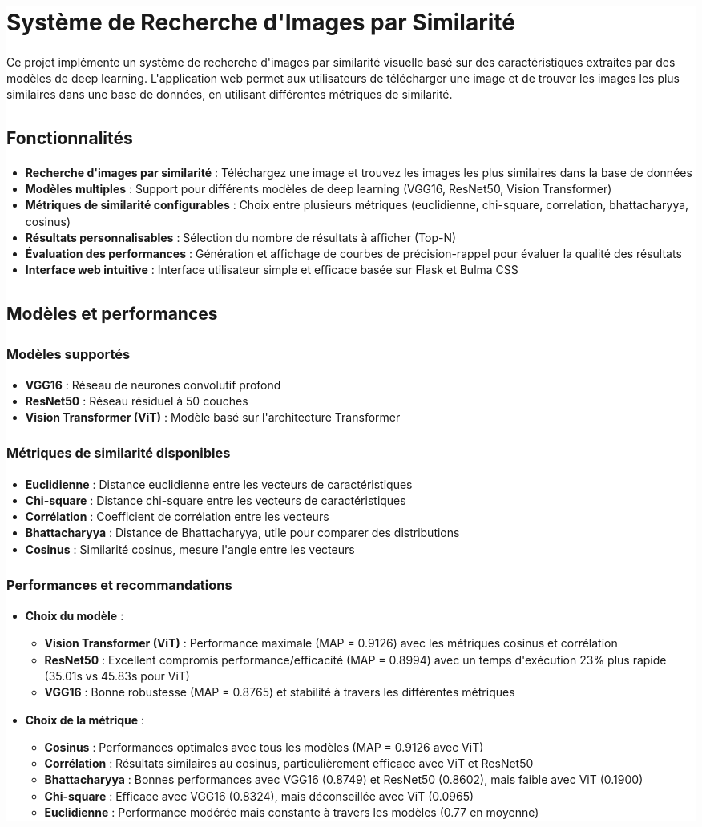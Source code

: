 # Système de Recherche d'Images par Similarité

Ce projet implémente un système de recherche d'images par similarité visuelle basé sur des caractéristiques extraites par des modèles de deep learning. L'application web permet aux utilisateurs de télécharger une image et de trouver les images les plus similaires dans une base de données, en utilisant différentes métriques de similarité.

## Fonctionnalités

- **Recherche d'images par similarité** : Téléchargez une image et trouvez les images les plus similaires dans la base de données
- **Modèles multiples** : Support pour différents modèles de deep learning (VGG16, ResNet50, Vision Transformer)
- **Métriques de similarité configurables** : Choix entre plusieurs métriques (euclidienne, chi-square, correlation, bhattacharyya, cosinus)
- **Résultats personnalisables** : Sélection du nombre de résultats à afficher (Top-N)
- **Évaluation des performances** : Génération et affichage de courbes de précision-rappel pour évaluer la qualité des résultats
- **Interface web intuitive** : Interface utilisateur simple et efficace basée sur Flask et Bulma CSS

## Modèles et performances

### Modèles supportés

- **VGG16** : Réseau de neurones convolutif profond
- **ResNet50** : Réseau résiduel à 50 couches
- **Vision Transformer (ViT)** : Modèle basé sur l'architecture Transformer

### Métriques de similarité disponibles

- **Euclidienne** : Distance euclidienne entre les vecteurs de caractéristiques
- **Chi-square** : Distance chi-square entre les vecteurs de caractéristiques
- **Corrélation** : Coefficient de corrélation entre les vecteurs
- **Bhattacharyya** : Distance de Bhattacharyya, utile pour comparer des distributions
- **Cosinus** : Similarité cosinus, mesure l'angle entre les vecteurs

### Performances et recommandations

- **Choix du modèle** : 
  - **Vision Transformer (ViT)** : Performance maximale (MAP = 0.9126) avec les métriques cosinus et corrélation
  - **ResNet50** : Excellent compromis performance/efficacité (MAP = 0.8994) avec un temps d'exécution 23% plus rapide (35.01s vs 45.83s pour ViT)
  - **VGG16** : Bonne robustesse (MAP = 0.8765) et stabilité à travers les différentes métriques

- **Choix de la métrique** :
  - **Cosinus** : Performances optimales avec tous les modèles (MAP = 0.9126 avec ViT)
  - **Corrélation** : Résultats similaires au cosinus, particulièrement efficace avec ViT et ResNet50
  - **Bhattacharyya** : Bonnes performances avec VGG16 (0.8749) et ResNet50 (0.8602), mais faible avec ViT (0.1900)
  - **Chi-square** : Efficace avec VGG16 (0.8324), mais déconseillée avec ViT (0.0965)
  - **Euclidienne** : Performance modérée mais constante à travers les modèles (0.77 en moyenne)
